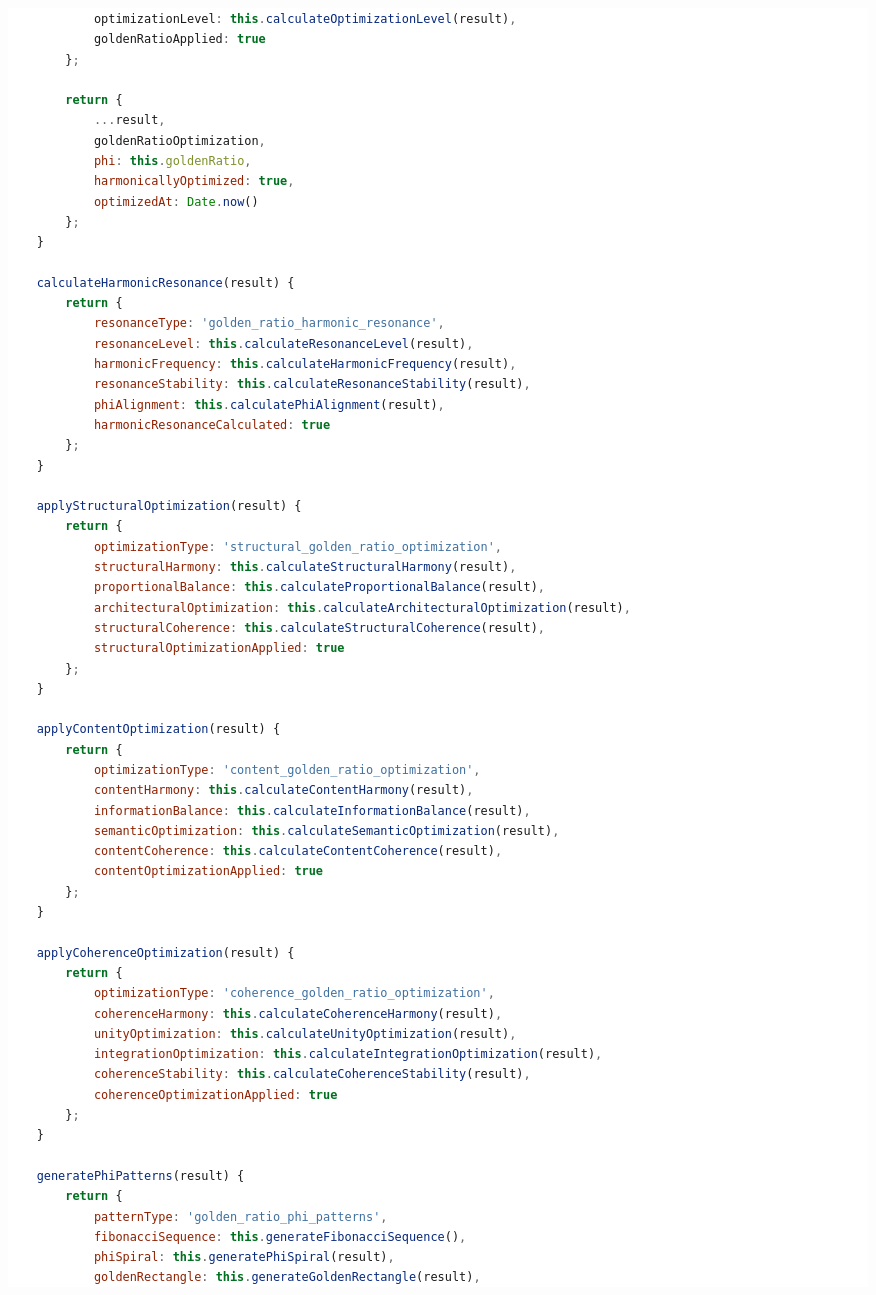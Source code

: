 ```javascript
            optimizationLevel: this.calculateOptimizationLevel(result),
            goldenRatioApplied: true
        };

        return {
            ...result,
            goldenRatioOptimization,
            phi: this.goldenRatio,
            harmonicallyOptimized: true,
            optimizedAt: Date.now()
        };
    }

    calculateHarmonicResonance(result) {
        return {
            resonanceType: 'golden_ratio_harmonic_resonance',
            resonanceLevel: this.calculateResonanceLevel(result),
            harmonicFrequency: this.calculateHarmonicFrequency(result),
            resonanceStability: this.calculateResonanceStability(result),
            phiAlignment: this.calculatePhiAlignment(result),
            harmonicResonanceCalculated: true
        };
    }

    applyStructuralOptimization(result) {
        return {
            optimizationType: 'structural_golden_ratio_optimization',
            structuralHarmony: this.calculateStructuralHarmony(result),
            proportionalBalance: this.calculateProportionalBalance(result),
            architecturalOptimization: this.calculateArchitecturalOptimization(result),
            structuralCoherence: this.calculateStructuralCoherence(result),
            structuralOptimizationApplied: true
        };
    }

    applyContentOptimization(result) {
        return {
            optimizationType: 'content_golden_ratio_optimization',
            contentHarmony: this.calculateContentHarmony(result),
            informationBalance: this.calculateInformationBalance(result),
            semanticOptimization: this.calculateSemanticOptimization(result),
            contentCoherence: this.calculateContentCoherence(result),
            contentOptimizationApplied: true
        };
    }

    applyCoherenceOptimization(result) {
        return {
            optimizationType: 'coherence_golden_ratio_optimization',
            coherenceHarmony: this.calculateCoherenceHarmony(result),
            unityOptimization: this.calculateUnityOptimization(result),
            integrationOptimization: this.calculateIntegrationOptimization(result),
            coherenceStability: this.calculateCoherenceStability(result),
            coherenceOptimizationApplied: true
        };
    }

    generatePhiPatterns(result) {
        return {
            patternType: 'golden_ratio_phi_patterns',
            fibonacciSequence: this.generateFibonacciSequence(),
            phiSpiral: this.generatePhiSpiral(result),
            goldenRectangle: this.generateGoldenRectangle(result),
```